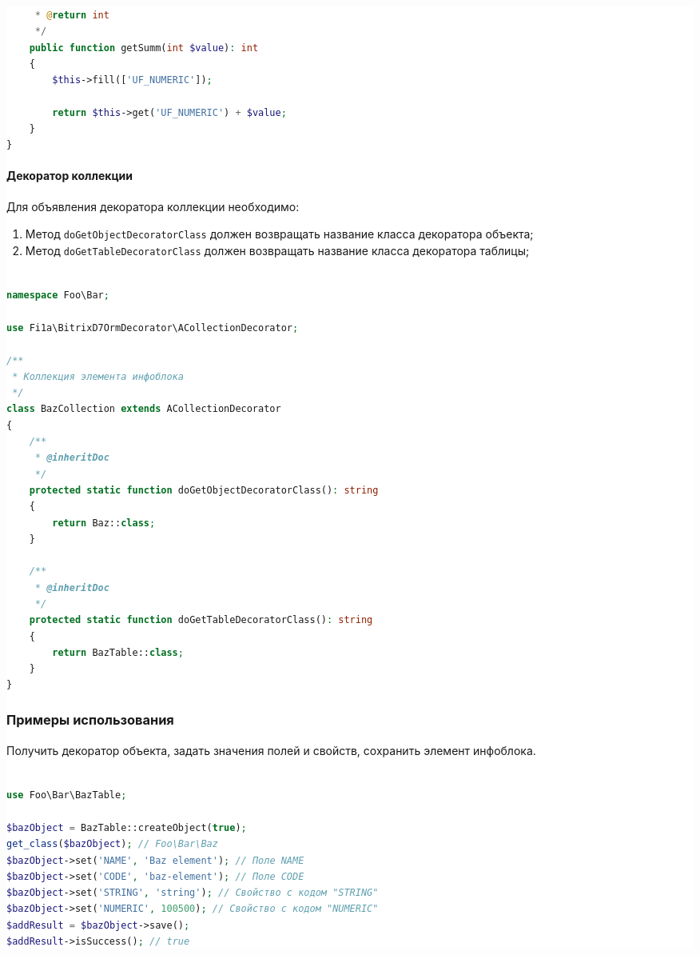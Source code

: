 ```php
     * @return int
     */
    public function getSumm(int $value): int
    {
        $this->fill(['UF_NUMERIC']);

        return $this->get('UF_NUMERIC') + $value;
    }
}
```

#### Декоратор коллекции

Для объявления декоратора коллекции необходимо:

1. Метод ```doGetObjectDecoratorClass``` должен возвращать название класса декоратора объекта;
1. Метод ```doGetTableDecoratorClass``` должен возвращать название класса декоратора таблицы;

```php

namespace Foo\Bar;

use Fi1a\BitrixD7OrmDecorator\ACollectionDecorator;

/**
 * Коллекция элемента инфоблока
 */
class BazCollection extends ACollectionDecorator
{
    /**
     * @inheritDoc
     */
    protected static function doGetObjectDecoratorClass(): string
    {
        return Baz::class;
    }

    /**
     * @inheritDoc
     */
    protected static function doGetTableDecoratorClass(): string
    {
        return BazTable::class;
    }
}
```

### Примеры использования

Получить декоратор объекта, задать значения полей и свойств, сохранить элемент инфоблока.

```php

use Foo\Bar\BazTable;

$bazObject = BazTable::createObject(true);
get_class($bazObject); // Foo\Bar\Baz
$bazObject->set('NAME', 'Baz element'); // Поле NAME
$bazObject->set('CODE', 'baz-element'); // Поле CODE
$bazObject->set('STRING', 'string'); // Свойство с кодом "STRING"
$bazObject->set('NUMERIC', 100500); // Свойство с кодом "NUMERIC"
$addResult = $bazObject->save();
$addResult->isSuccess(); // true
```


[badge-release]: https://img.shields.io/packagist/v/fi1a/bitrix-d7-orm-decorator?label=release
[badge-license]: https://img.shields.io/github/license/fi1a/bitrix-d7-orm-decorator?style=flat-square
[badge-php]: https://img.shields.io/packagist/php-v/fi1a/bitrix-d7-orm-decorator?style=flat-square
[badge-downloads]: https://img.shields.io/packagist/dt/fi1a/bitrix-d7-orm-decorator.svg?style=flat-square&colorB=mediumvioletred
[packagist]: https://packagist.org/packages/fi1a/bitrix-d7-orm-decorator
[license]: https://github.com/fi1a/bitrix-d7-orm-decorator/blob/master/LICENSE
[php]: https://php.net
[downloads]: https://packagist.org/packages/fi1a/bitrix-d7-orm-decorator